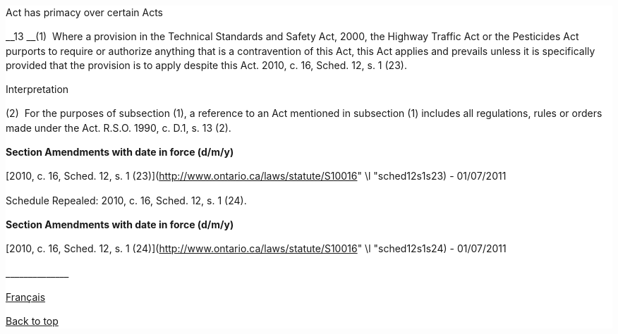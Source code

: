 Act has primacy over certain Acts

__13 __\(1\)  Where a provision in the Technical Standards and Safety Act, 2000, the Highway Traffic Act or the Pesticides Act purports to require or authorize anything that is a contravention of this Act, this Act applies and prevails unless it is specifically provided that the provision is to apply despite this Act\.  2010, c\. 16, Sched\. 12, s\. 1 \(23\)\.

Interpretation

\(2\)  For the purposes of subsection \(1\), a reference to an Act mentioned in subsection \(1\) includes all regulations, rules or orders made under the Act\.  R\.S\.O\. 1990, c\. D\.1, s\. 13 \(2\)\.

__Section Amendments with date in force \(d/m/y\)__

[2010, c\. 16, Sched\. 12, s\. 1 \(23\)](http://www.ontario.ca/laws/statute/S10016" \l "sched12s1s23) \- 01/07/2011

Schedule Repealed:  2010, c\. 16, Sched\. 12, s\. 1 \(24\)\.

__Section Amendments with date in force \(d/m/y\)__

[2010, c\. 16, Sched\. 12, s\. 1 \(24\)](http://www.ontario.ca/laws/statute/S10016" \l "sched12s1s24) \- 01/07/2011

\_\_\_\_\_\_\_\_\_\_\_\_\_\_

[Français](http://www.ontario.ca/fr/lois/loi/90d01)

[Back to top](#Top)

